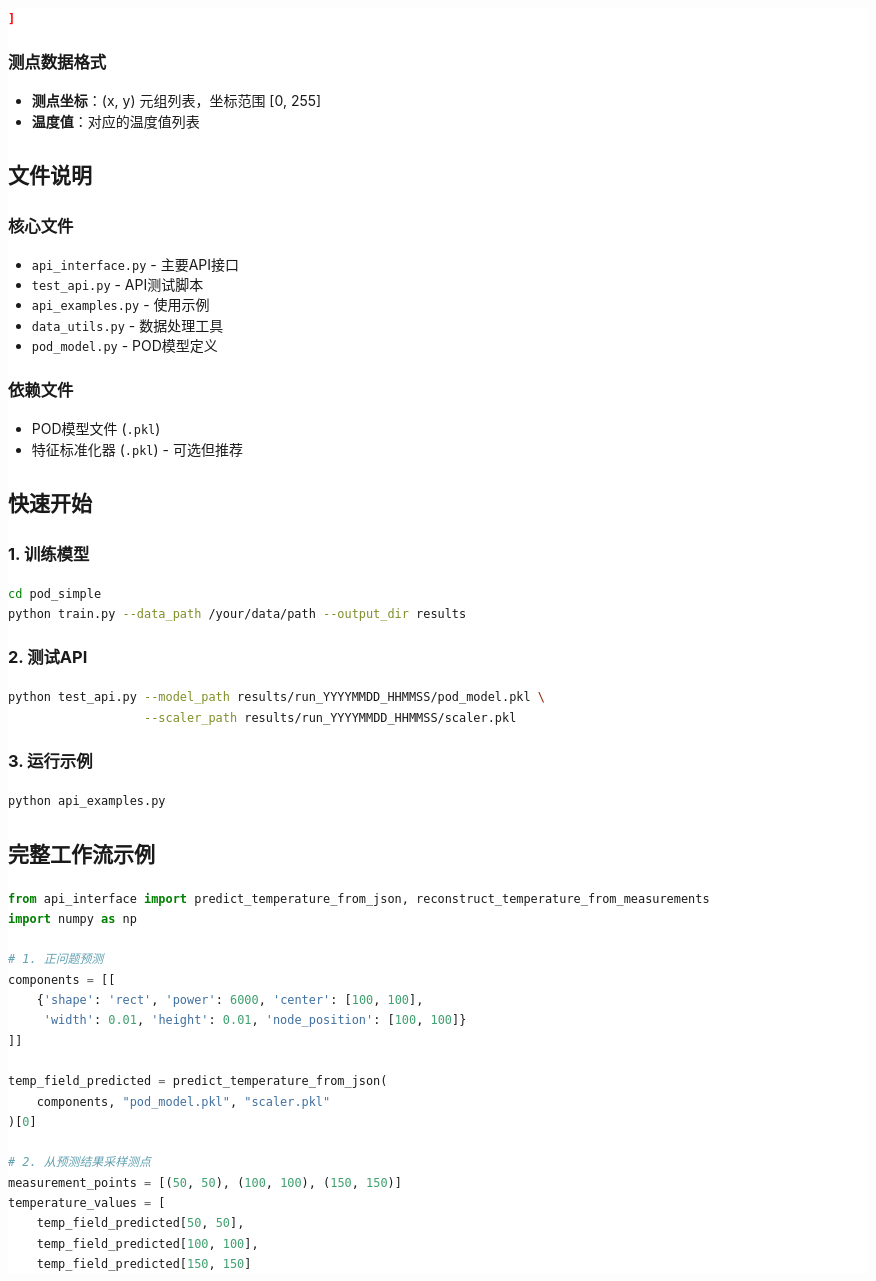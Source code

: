 ```json
]
```

### 测点数据格式
- **测点坐标**：(x, y) 元组列表，坐标范围 [0, 255]
- **温度值**：对应的温度值列表

## 文件说明

### 核心文件
- `api_interface.py` - 主要API接口
- `test_api.py` - API测试脚本
- `api_examples.py` - 使用示例
- `data_utils.py` - 数据处理工具
- `pod_model.py` - POD模型定义

### 依赖文件
- POD模型文件 (`.pkl`)
- 特征标准化器 (`.pkl`) - 可选但推荐

## 快速开始

### 1. 训练模型
```bash
cd pod_simple
python train.py --data_path /your/data/path --output_dir results
```

### 2. 测试API
```bash
python test_api.py --model_path results/run_YYYYMMDD_HHMMSS/pod_model.pkl \
                   --scaler_path results/run_YYYYMMDD_HHMMSS/scaler.pkl
```

### 3. 运行示例
```bash
python api_examples.py
```

## 完整工作流示例

```python
from api_interface import predict_temperature_from_json, reconstruct_temperature_from_measurements
import numpy as np

# 1. 正问题预测
components = [[
    {'shape': 'rect', 'power': 6000, 'center': [100, 100], 
     'width': 0.01, 'height': 0.01, 'node_position': [100, 100]}
]]

temp_field_predicted = predict_temperature_from_json(
    components, "pod_model.pkl", "scaler.pkl"
)[0]

# 2. 从预测结果采样测点
measurement_points = [(50, 50), (100, 100), (150, 150)]
temperature_values = [
    temp_field_predicted[50, 50],
    temp_field_predicted[100, 100], 
    temp_field_predicted[150, 150]
```